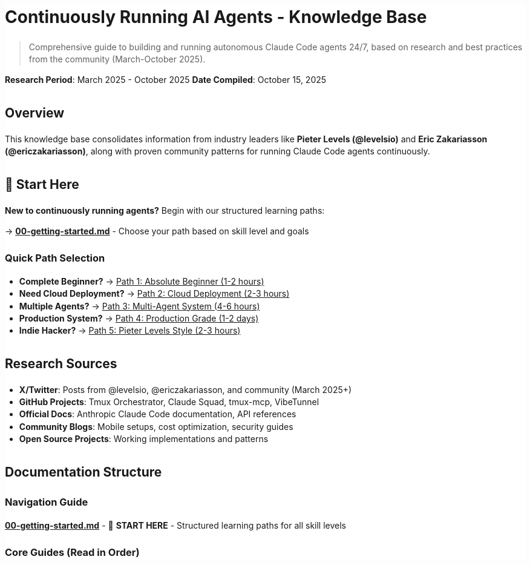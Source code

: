 # Continuously Running AI Agents - Knowledge Base

> Comprehensive guide to building and running autonomous Claude Code agents 24/7, based on research and best practices from the community (March-October 2025).

**Research Period**: March 2025 - October 2025
**Date Compiled**: October 15, 2025

## Overview

This knowledge base consolidates information from industry leaders like **Pieter Levels (@levelsio)** and **Eric Zakariasson (@ericzakariasson)**, along with proven community patterns for running Claude Code agents continuously.

## 🚀 Start Here

**New to continuously running agents?** Begin with our structured learning paths:

→ **[00-getting-started.md](00-getting-started.md)** - Choose your path based on skill level and goals

### Quick Path Selection

- **Complete Beginner?** → [Path 1: Absolute Beginner (1-2 hours)](00-getting-started.md#path-1-absolute-beginner-1-2-hours)
- **Need Cloud Deployment?** → [Path 2: Cloud Deployment (2-3 hours)](00-getting-started.md#path-2-cloud-deployment-2-3-hours)
- **Multiple Agents?** → [Path 3: Multi-Agent System (4-6 hours)](00-getting-started.md#path-3-multi-agent-system-4-6-hours)
- **Production System?** → [Path 4: Production Grade (1-2 days)](00-getting-started.md#path-4-production-grade-system-1-2-days)
- **Indie Hacker?** → [Path 5: Pieter Levels Style (2-3 hours)](00-getting-started.md#path-5-pieter-levels-style-2-3-hours)

## Research Sources

- **X/Twitter**: Posts from @levelsio, @ericzakariasson, and community (March 2025+)
- **GitHub Projects**: Tmux Orchestrator, Claude Squad, tmux-mcp, VibeTunnel
- **Official Docs**: Anthropic Claude Code documentation, API references
- **Community Blogs**: Mobile setups, cost optimization, security guides
- **Open Source Projects**: Working implementations and patterns

## Documentation Structure

### Navigation Guide

**[00-getting-started.md](00-getting-started.md)** - 🎯 **START HERE** - Structured learning paths for all skill levels

### Core Guides (Read in Order)
